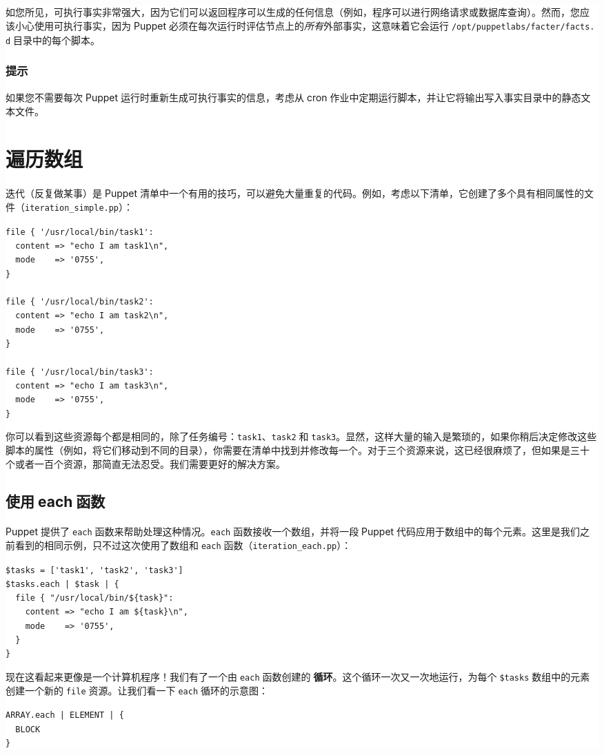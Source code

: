 如您所见，可执行事实非常强大，因为它们可以返回程序可以生成的任何信息（例如，程序可以进行网络请求或数据库查询）。然而，您应该小心使用可执行事实，因为 Puppet 必须在每次运行时评估节点上的*所有*外部事实，这意味着它会运行 `/opt/puppetlabs/facter/facts.d` 目录中的每个脚本。

### 提示

如果您不需要每次 Puppet 运行时重新生成可执行事实的信息，考虑从 cron 作业中定期运行脚本，并让它将输出写入事实目录中的静态文本文件。

# 遍历数组

迭代（反复做某事）是 Puppet 清单中一个有用的技巧，可以避免大量重复的代码。例如，考虑以下清单，它创建了多个具有相同属性的文件（`iteration_simple.pp`）：

```
file { '/usr/local/bin/task1':
  content => "echo I am task1\n",
  mode    => '0755',
}

file { '/usr/local/bin/task2':
  content => "echo I am task2\n",
  mode    => '0755',
}

file { '/usr/local/bin/task3':
  content => "echo I am task3\n",
  mode    => '0755',
}
```

你可以看到这些资源每个都是相同的，除了任务编号：`task1`、`task2` 和 `task3`。显然，这样大量的输入是繁琐的，如果你稍后决定修改这些脚本的属性（例如，将它们移动到不同的目录），你需要在清单中找到并修改每一个。对于三个资源来说，这已经很麻烦了，但如果是三十个或者一百个资源，那简直无法忍受。我们需要更好的解决方案。

## 使用 each 函数

Puppet 提供了 `each` 函数来帮助处理这种情况。`each` 函数接收一个数组，并将一段 Puppet 代码应用于数组中的每个元素。这里是我们之前看到的相同示例，只不过这次使用了数组和 `each` 函数（`iteration_each.pp`）：

```
$tasks = ['task1', 'task2', 'task3']
$tasks.each | $task | {
  file { "/usr/local/bin/${task}":
    content => "echo I am ${task}\n",
    mode    => '0755',
  }
}
```

现在这看起来更像是一个计算机程序！我们有了一个由 `each` 函数创建的 **循环**。这个循环一次又一次地运行，为每个 `$tasks` 数组中的元素创建一个新的 `file` 资源。让我们看一下 `each` 循环的示意图：

```
ARRAY.each | ELEMENT | {
  BLOCK
}
```
